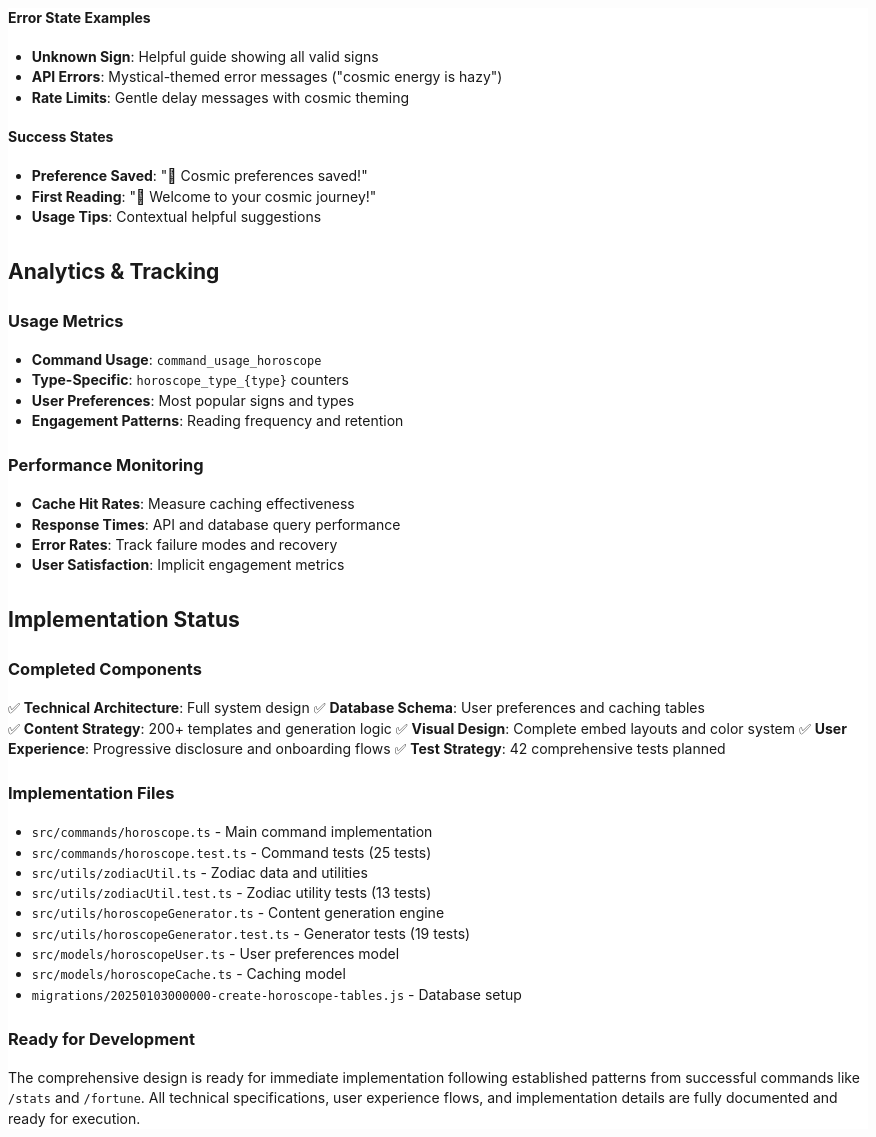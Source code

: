 #### Error State Examples
- **Unknown Sign**: Helpful guide showing all valid signs
- **API Errors**: Mystical-themed error messages ("cosmic energy is hazy")
- **Rate Limits**: Gentle delay messages with cosmic theming

#### Success States
- **Preference Saved**: "💾 Cosmic preferences saved!"
- **First Reading**: "🎉 Welcome to your cosmic journey!"
- **Usage Tips**: Contextual helpful suggestions

## Analytics & Tracking

### Usage Metrics
- **Command Usage**: `command_usage_horoscope`
- **Type-Specific**: `horoscope_type_{type}` counters
- **User Preferences**: Most popular signs and types
- **Engagement Patterns**: Reading frequency and retention

### Performance Monitoring
- **Cache Hit Rates**: Measure caching effectiveness
- **Response Times**: API and database query performance
- **Error Rates**: Track failure modes and recovery
- **User Satisfaction**: Implicit engagement metrics

## Implementation Status

### Completed Components
✅ **Technical Architecture**: Full system design
✅ **Database Schema**: User preferences and caching tables  
✅ **Content Strategy**: 200+ templates and generation logic
✅ **Visual Design**: Complete embed layouts and color system
✅ **User Experience**: Progressive disclosure and onboarding flows
✅ **Test Strategy**: 42 comprehensive tests planned

### Implementation Files
- `src/commands/horoscope.ts` - Main command implementation
- `src/commands/horoscope.test.ts` - Command tests (25 tests)
- `src/utils/zodiacUtil.ts` - Zodiac data and utilities  
- `src/utils/zodiacUtil.test.ts` - Zodiac utility tests (13 tests)
- `src/utils/horoscopeGenerator.ts` - Content generation engine
- `src/utils/horoscopeGenerator.test.ts` - Generator tests (19 tests)
- `src/models/horoscopeUser.ts` - User preferences model
- `src/models/horoscopeCache.ts` - Caching model
- `migrations/20250103000000-create-horoscope-tables.js` - Database setup

### Ready for Development
The comprehensive design is ready for immediate implementation following established patterns from successful commands like `/stats` and `/fortune`. All technical specifications, user experience flows, and implementation details are fully documented and ready for execution.
